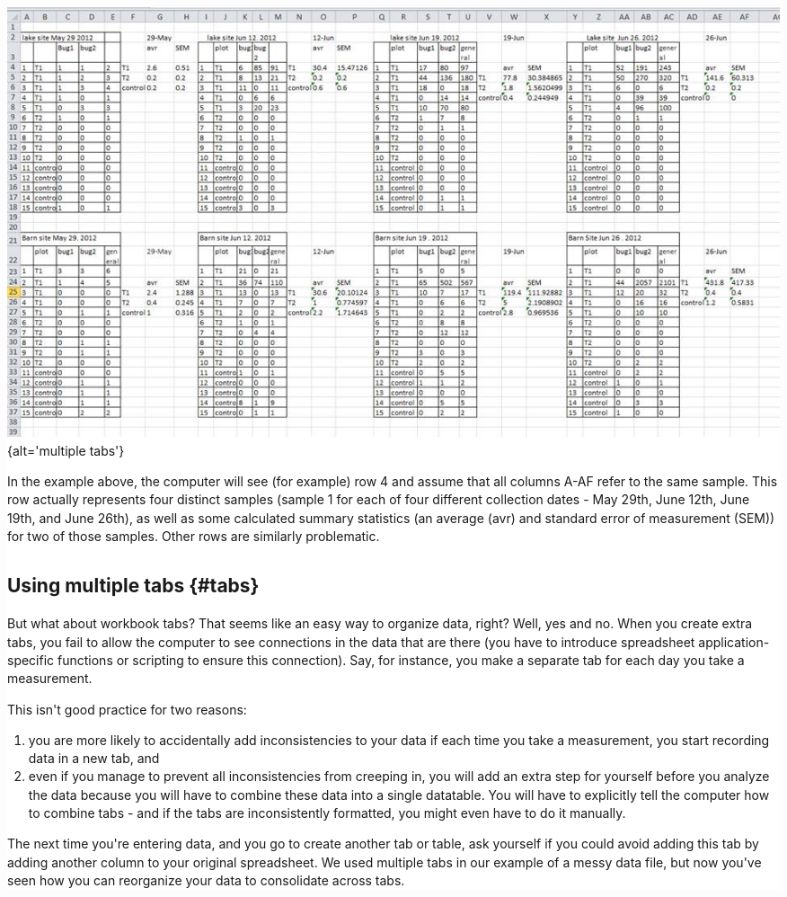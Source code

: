 ![](fig/2_datasheet_example.jpg){alt='multiple tabs'}

In the example above, the computer will see (for example) row 4 and assume that all columns A-AF
refer to the same sample. This row actually represents four distinct samples
(sample 1 for each of four different collection dates - May 29th, June 12th, June 19th, and June 26th),
as well as some calculated summary statistics (an average (avr) and standard error of measurement (SEM)) for two of those samples. Other rows are similarly problematic.

## Using multiple tabs {#tabs}

But what about workbook tabs? That seems like an easy way to organize data, right? Well, yes and no. When you create extra tabs, you fail to allow the computer to see connections in the data that are there (you have to introduce spreadsheet application-specific functions or scripting to ensure this connection). Say, for instance, you make a separate tab for each day you take a measurement.

This isn't good practice for two reasons:

1) you are more likely to accidentally add inconsistencies to your data if each time you take a measurement, you start recording data in a new tab, and
2) even if you manage to prevent all inconsistencies from creeping in, you will add an extra step for yourself before you analyze the
  data because you will have to combine these data into a single datatable. You will have to explicitly tell the computer how to combine
  tabs - and if the tabs are inconsistently formatted, you might even have to do it manually.

The next time you're entering data, and you go to create another tab or table, ask yourself if you could avoid adding this tab by adding another column to your original spreadsheet. We used multiple tabs in our example of a messy data file, but now you've seen how you can reorganize your data to consolidate across tabs.
